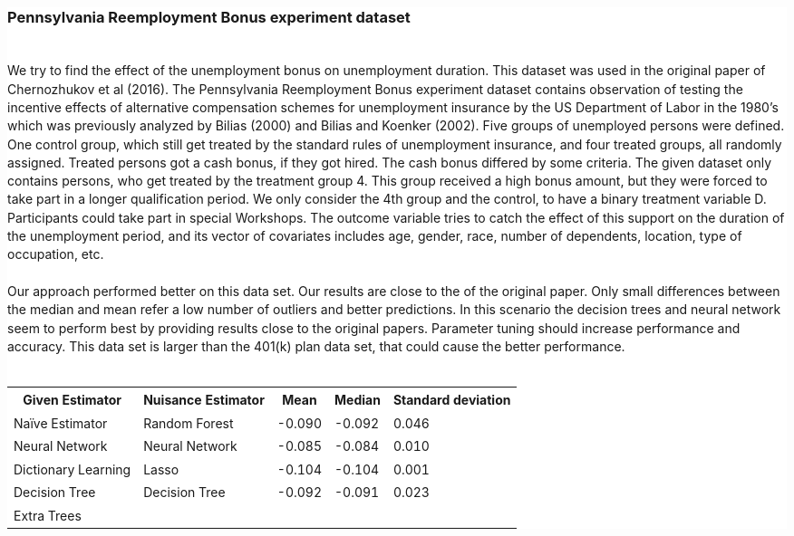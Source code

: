 ### Pennsylvania Reemployment Bonus experiment dataset

<br>
We try to find the effect of the unemployment bonus on unemployment duration. This dataset was used in the original paper of Chernozhukov et al (2016). The Pennsylvania Reemployment Bonus experiment dataset contains observation of testing the incentive effects of alternative compensation schemes for unemployment insurance by the US Department of Labor in the 1980’s which was previously analyzed by Bilias (2000) and Bilias and Koenker (2002). Five groups of unemployed persons were defined. One control group, which still get treated by the standard rules of unemployment insurance, and four treated groups, all randomly assigned. Treated persons got a cash bonus, if they got hired. The cash bonus differed by some criteria. The given dataset only contains persons, who get treated by the treatment group 4. This group received a high bonus amount, but they were forced to take part in a longer qualification period. We only consider the 4th group and the control, to have a binary treatment variable D. Participants could take part in special Workshops.  The outcome variable tries to catch the effect of this support on the duration of the unemployment period, and its vector of covariates includes age, gender, race, number of dependents, location, type of occupation, etc.
<br>
<br>
Our approach performed better on this data set. Our results are close to the of the original paper. Only small differences between the median and mean refer a low number of outliers and better predictions. In this scenario the decision trees and neural network seem to perform best by providing results close to the original papers. Parameter tuning should increase performance and accuracy. This data set is larger than the 401(k) plan data set, that could cause the better performance.
<br>
<br>
 <table style="width:100%">
  <tr>
    <th>Given Estimator</th>
    <th>Nuisance Estimator</th>
    <th>Mean</th>
    <th>Median</th>
    <th>Standard deviation</th>
  </tr>
  <tr>
    <td>Naïve Estimator</td>
    <td>Random Forest</td>
    <td>-0.090</td>
    <td>-0.092</td>
    <td>0.046</td>
  </tr>
  <tr>
    <td>Neural Network</td>
    <td>Neural Network</td>
    <td>-0.085</td>
    <td>-0.084</td>
    <td>0.010</td>
  </tr>
   <tr>
    <td>Dictionary Learning</td>
    <td>Lasso</td>
    <td>-0.104</td>
    <td>-0.104</td>
    <td>0.001</td>
  </tr>    
   <tr>
    <td>Decision Tree</td>
    <td>Decision Tree</td>
    <td>-0.092</td>
    <td>-0.091</td>
    <td>0.023</td>
  </tr>
   <tr>
    <td>Extra Trees</td>